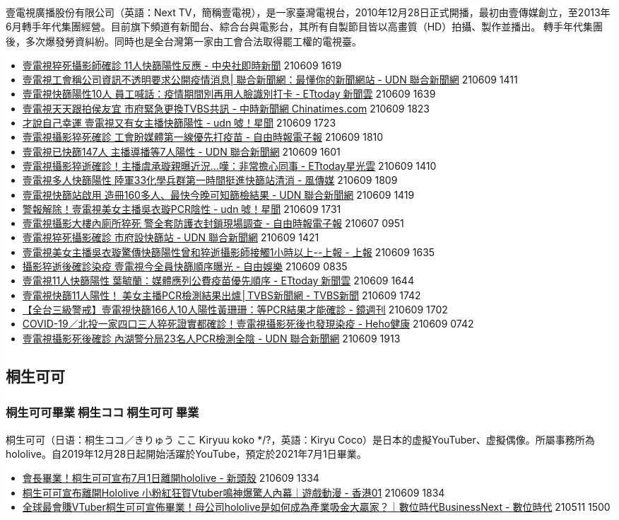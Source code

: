 壹電視廣播股份有限公司（英語：Next TV，簡稱壹電視），是一家臺灣電視台，2010年12月28日正式開播，最初由壹傳媒創立，至2013年6月轉手年代集團經營。目前旗下頻道有新聞台、綜合台與電影台，其所有自製節目皆以高畫質（HD）拍攝、製作並播出。
轉手年代集團後，多次爆發勞資糾紛。同時也是全台灣第一家由工會合法取得罷工權的電視臺。
- [壹電視猝死攝影師確診 11人快篩陽性反應 - 中央社即時新聞](https://www.cna.com.tw/news/firstnews/202106090231.aspx "壹電視猝死攝影師確診 11人快篩陽性反應 - 中央社即時新聞") 210609 1619
- [壹電視工會稱公司資訊不透明要求公開疫情消息| 聯合新聞網：最懂你的新聞網站 - UDN 聯合新聞網](https://udn.com/news/story/120940/5520592?from=udn-catebreaknews_ch2 "壹電視工會稱公司資訊不透明要求公開疫情消息| 聯合新聞網：最懂你的新聞網站 - UDN 聯合新聞網") 210609 1411
- [壹電視快篩陽性10人 員工喊話：疫情期間別再用人臉識別打卡 - ETtoday 新聞雲](https://www.ettoday.net/news/20210609/2003117.htm "壹電視快篩陽性10人 員工喊話：疫情期間別再用人臉識別打卡 - ETtoday 新聞雲") 210609 1639
- [壹電視天天跟拍侯友宜 市府緊急更換TVBS共訊 - 中時新聞網 Chinatimes.com](https://www.chinatimes.com/realtimenews/20210609005467-260407 "壹電視天天跟拍侯友宜 市府緊急更換TVBS共訊 - 中時新聞網 Chinatimes.com") 210609 1823
- [才說自己幸運 壹電視又有女主播快篩陽性 - udn 噓！星聞](https://stars.udn.com/star/story/10088/5521174 "才說自己幸運 壹電視又有女主播快篩陽性 - udn 噓！星聞") 210609 1723
- [壹電視攝影猝死確診 工會盼媒體第一線優先打疫苗 - 自由時報電子報](https://news.ltn.com.tw/news/life/breakingnews/3564186 "壹電視攝影猝死確診 工會盼媒體第一線優先打疫苗 - 自由時報電子報") 210609 1810
- [壹電視已快篩147人 主播導播等7人陽性 - UDN 聯合新聞網](https://udn.com/news/story/6656/5520949?from=udn-ch1_breaknews-1-0-news "壹電視已快篩147人 主播導播等7人陽性 - UDN 聯合新聞網") 210609 1601
- [壹電視攝影猝逝確診！主播虞承璇親曝近況…嘆：非常擔心同事 - ETtoday星光雲](https://star.ettoday.net/news/2002899 "壹電視攝影猝逝確診！主播虞承璇親曝近況…嘆：非常擔心同事 - ETtoday星光雲") 210609 1410
- [壹電視多人快篩陽性 陸軍33化學兵群第一時間挺進快篩站清消 - 風傳媒](https://www.storm.mg/article/3739343 "壹電視多人快篩陽性 陸軍33化學兵群第一時間挺進快篩站清消 - 風傳媒") 210609 1809
- [壹電視快篩站啟用 造冊160多人、最快今晚可知篩檢結果 - UDN 聯合新聞網](https://udn.com/news/story/6656/5520627?from=udn-ch1_breaknews-1-cate1-news "壹電視快篩站啟用 造冊160多人、最快今晚可知篩檢結果 - UDN 聯合新聞網") 210609 1419
- [警報解除！壹電視美女主播吳衣璇PCR陰性 - udn 噓！星聞](https://stars.udn.com/star/story/10088/5521183 "警報解除！壹電視美女主播吳衣璇PCR陰性 - udn 噓！星聞") 210609 1731
- [壹電視攝影大樓內廁所猝死 警全套防護衣封鎖現場調查 - 自由時報電子報](https://news.ltn.com.tw/news/society/breakingnews/3560638 "壹電視攝影大樓內廁所猝死 警全套防護衣封鎖現場調查 - 自由時報電子報") 210607 0951
- [壹電視猝死攝影確診 市府設快篩站 - UDN 聯合新聞網](https://udn.com/news/story/120940/5520633?from=udn-ch1_breaknews-1-0-news "壹電視猝死攝影確診 市府設快篩站 - UDN 聯合新聞網") 210609 1421
- [壹電視美女主播吳衣璇驚傳快篩陽性曾和猝逝攝影師接觸1小時以上--上報 - 上報](http://www.upmedia.mg/news_info.php?SerialNo=115495 "壹電視美女主播吳衣璇驚傳快篩陽性曾和猝逝攝影師接觸1小時以上--上報 - 上報") 210609 1635
- [攝影猝逝後確診染疫 壹電視今全員快篩順序曝光 - 自由娛樂](https://ent.ltn.com.tw/news/breakingnews/3563218 "攝影猝逝後確診染疫 壹電視今全員快篩順序曝光 - 自由娛樂") 210609 0835
- [壹電視11人快篩陽性 葉毓蘭：媒體應列公費疫苗優先順序 - ETtoday 新聞雲](https://www.ettoday.net/news/20210609/2003129.htm "壹電視11人快篩陽性 葉毓蘭：媒體應列公費疫苗優先順序 - ETtoday 新聞雲") 210609 1644
- [壹電視快篩11人陽性！ 美女主播PCR檢測結果出爐│TVBS新聞網 - TVBS新聞](https://news.tvbs.com.tw/life/1525201 "壹電視快篩11人陽性！ 美女主播PCR檢測結果出爐│TVBS新聞網 - TVBS新聞") 210609 1742
- [【全台三級警戒】壹電視快篩166人10人陽性黃珊珊：等PCR結果才能確診 - 鏡週刊](http://www.mirrormedia.mg/story/20210609edi036/ "【全台三級警戒】壹電視快篩166人10人陽性黃珊珊：等PCR結果才能確診 - 鏡週刊") 210609 1702
- [COVID-19／北投一家四口三人猝死證實都確診！壹電視攝影死後也發現染疫 - Heho健康](https://heho.com.tw/archives/177617 "COVID-19／北投一家四口三人猝死證實都確診！壹電視攝影死後也發現染疫 - Heho健康") 210609 0742
- [壹電視攝影死後確診 內湖警分局23名人PCR檢測全陰 - UDN 聯合新聞網](https://udn.com/news/amp/story/7320/5521375 "壹電視攝影死後確診 內湖警分局23名人PCR檢測全陰 - UDN 聯合新聞網") 210609 1913

## 桐生可可

### 桐生可可畢業 桐生ココ 桐生可可 畢業

桐生可可（日语：桐生ココ／きりゅう ここ Kiryuu koko */?，英語：Kiryu Coco）是日本的虚擬YouTuber、虚擬偶像。所屬事務所為hololive。自2019年12月28日起開始活躍於YouTube，預定於2021年7月1日畢業。
- [會長畢業！桐生可可宣布7月1日離開hololive - 新頭殼](https://newtalk.tw/news/view/2021-06-09/586530 "會長畢業！桐生可可宣布7月1日離開hololive - 新頭殼") 210609 1334
- [桐生可可宣布離開Hololive 小粉紅狂賀Vtuber鳴神爆驚人內幕｜遊戲動漫 - 香港01](https://www.hk01.com/%E9%81%8A%E6%88%B2%E5%8B%95%E6%BC%AB/635868/%E6%A1%90%E7%94%9F%E5%8F%AF%E5%8F%AF%E7%95%A2%E6%A5%AD%E9%9B%A2%E9%96%8Bhololive-%E5%B0%8F%E7%B2%89%E7%B4%85%E7%8B%82%E8%B3%80-vtuber%E9%B3%B4%E7%A5%9E%E7%88%86%E9%A9%9A%E4%BA%BA%E5%85%A7%E5%B9%95 "桐生可可宣布離開Hololive 小粉紅狂賀Vtuber鳴神爆驚人內幕｜遊戲動漫 - 香港01") 210609 1834
- [全球最會賺VTuber桐生可可宣佈畢業！母公司hololive是如何成為產業吸金大贏家？｜數位時代BusinessNext - 數位時代](https://www.bnext.com.tw/article/62074/hololive-vtuber-trend "全球最會賺VTuber桐生可可宣佈畢業！母公司hololive是如何成為產業吸金大贏家？｜數位時代BusinessNext - 數位時代") 210511 1500